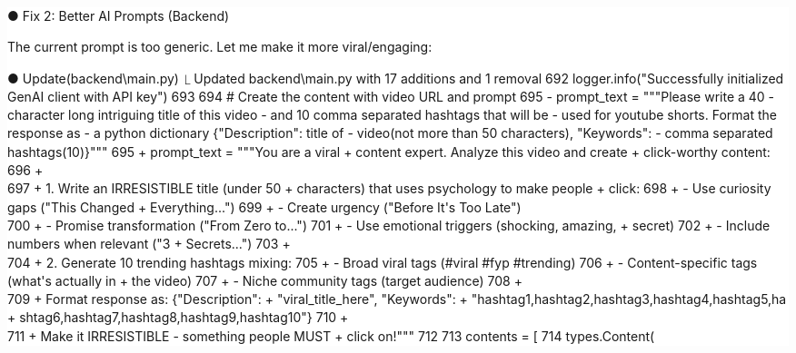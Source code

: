 ● Fix 2: Better AI Prompts (Backend)

  The current prompt is too generic. Let me make it more
  viral/engaging:

● Update(backend\main.py)
  ⎿  Updated backend\main.py with 17 additions and 1 removal
       692            logger.info("Successfully initialized
             GenAI client with API key")
       693
       694            # Create the content with video URL and
              prompt
       695 -          prompt_text = """Please write a 40 
           - character long intriguing title of this video 
           - and 10 comma separated hashtags that will be 
           - used for youtube shorts. Format the response as 
           - a python dictionary {"Description": title of 
           - video(not more than 50 characters), "Keywords": 
           - comma separated hashtags(10)}"""
       695 +          prompt_text = """You are a viral 
           + content expert. Analyze this video and create 
           + click-worthy content:
       696 +  
       697 +  1. Write an IRRESISTIBLE title (under 50 
           + characters) that uses psychology to make people 
           + click:
       698 +     - Use curiosity gaps ("This Changed 
           + Everything...")
       699 +     - Create urgency ("Before It's Too Late")  
       700 +     - Promise transformation ("From Zero to...")
       701 +     - Use emotional triggers (shocking, amazing,
           +  secret)
       702 +     - Include numbers when relevant ("3 
           + Secrets...")
       703 +  
       704 +  2. Generate 10 trending hashtags mixing:
       705 +     - Broad viral tags (#viral #fyp #trending)
       706 +     - Content-specific tags (what's actually in 
           + the video)
       707 +     - Niche community tags (target audience)
       708 +  
       709 +  Format response as: {"Description": 
           + "viral_title_here", "Keywords": 
           + "hashtag1,hashtag2,hashtag3,hashtag4,hashtag5,ha
           + shtag6,hashtag7,hashtag8,hashtag9,hashtag10"}
       710 +  
       711 +  Make it IRRESISTIBLE - something people MUST 
           + click on!"""
       712
       713            contents = [
       714                types.Content(
